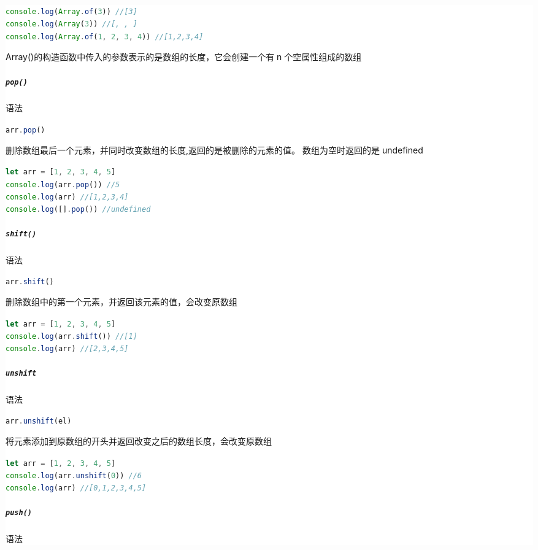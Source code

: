 ```js
console.log(Array.of(3)) //[3]
console.log(Array(3)) //[, , ]
console.log(Array.of(1, 2, 3, 4)) //[1,2,3,4]
```

Array()的构造函数中传入的参数表示的是数组的长度，它会创建一个有 n 个空属性组成的数组

##### `pop()`

语法

```js
arr.pop()
```

删除数组最后一个元素，并同时改变数组的长度,返回的是被删除的元素的值。
数组为空时返回的是 undefined

```js
let arr = [1, 2, 3, 4, 5]
console.log(arr.pop()) //5
console.log(arr) //[1,2,3,4]
console.log([].pop()) //undefined
```

##### `shift()`

语法

```js
arr.shift()
```

删除数组中的第一个元素，并返回该元素的值，会改变原数组

```js
let arr = [1, 2, 3, 4, 5]
console.log(arr.shift()) //[1]
console.log(arr) //[2,3,4,5]
```

##### `unshift`

语法

```js
arr.unshift(el)
```

将元素添加到原数组的开头并返回改变之后的数组长度，会改变原数组

```js
let arr = [1, 2, 3, 4, 5]
console.log(arr.unshift(0)) //6
console.log(arr) //[0,1,2,3,4,5]
```

##### `push()`

语法
